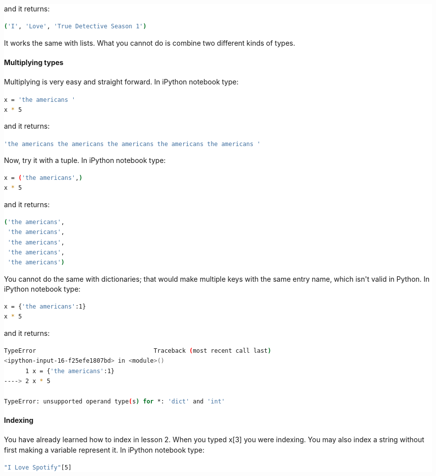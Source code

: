 and it returns:
```bash
('I', 'Love', 'True Detective Season 1')
```

It works the same with lists. What you cannot do is combine two different kinds of types.


#### Multiplying types
Multiplying is very easy and straight forward.
In iPython notebook type:
```bash
x = 'the americans '
x * 5
```

and it returns:
```bash
'the americans the americans the americans the americans the americans '
```

Now, try it with a tuple.
In iPython notebook type:
```bash
x = ('the americans',)
x * 5
```

and it returns:
```bash
('the americans',
 'the americans',
 'the americans',
 'the americans',
 'the americans')
```

You cannot do the same with dictionaries; that would make multiple keys with the same entry name, which isn't valid in Python.
In iPython notebook type:
```bash
x = {'the americans':1}
x * 5
```

and it returns:
```bash
TypeError                                 Traceback (most recent call last)
<ipython-input-16-f25efe1807bd> in <module>()
      1 x = {'the americans':1}
----> 2 x * 5

TypeError: unsupported operand type(s) for *: 'dict' and 'int'
```


#### Indexing
You have already learned how to index in lesson 2. When you typed x[3] you were indexing. You may also index a string without first making a variable represent it.
In iPython notebook type:
```bash
"I Love Spotify"[5]
```
